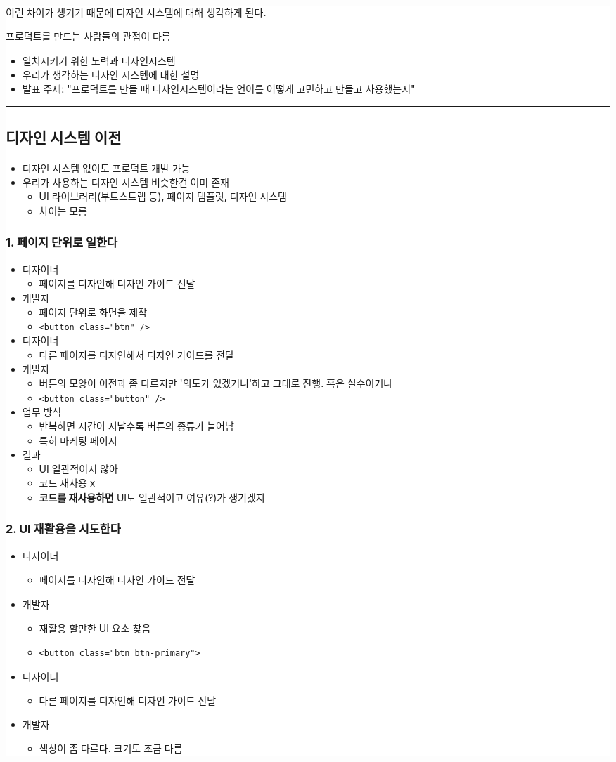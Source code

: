 이런 차이가 생기기 때문에 디자인 시스템에 대해 생각하게 된다.

프로덕트를 만드는 사람들의 관점이 다름 

- 일치시키기 위한 노력과 디자인시스템 
- 우리가 생각하는 디자인 시스템에 대한 설명 
- 발표 주제: "프로덕트를 만들 때 디자인시스템이라는 언어를 어떻게 고민하고 만들고 사용했는지"

---

## 디자인 시스템 이전

- 디자인 시스템 없이도 프로덕트 개발 가능 
- 우리가 사용하는 디자인 시스템 비슷한건 이미 존재 
  - UI 라이브러리(부트스트랩 등), 페이지 템플릿, 디자인 시스템
  - 차이는 모름

### 1. 페이지 단위로 일한다

- 디자이너
  - 페이지를 디자인해 디자인 가이드 전달
- 개발자
  - 페이지 단위로 화면을 제작
  - `<button class="btn" />`
- 디자이너
  - 다른 페이지를 디자인해서 디자인 가이드를 전달 
- 개발자
  - 버튼의 모양이 이전과 좀 다르지만 '의도가 있겠거니'하고 그대로 진행. 혹은 실수이거나
  - `<button class="button" />`
- 업무 방식
  - 반복하면 시간이 지날수록 버튼의 종류가 늘어남
  - 특히 마케팅 페이지 
- 결과
  - UI 일관적이지 않아 
  - 코드 재사용 x
  - **코드를 재사용하면** UI도 일관적이고 여유(?)가 생기겠지

### 2. UI 재활용을 시도한다 

- 디자이너

  - 페이지를 디자인해 디자인 가이드 전달 

- 개발자

  - 재활용 할만한 UI 요소 찾음 

  - `<button class="btn btn-primary">`

- 디자이너

  - 다른 페이지를 디자인해 디자인 가이드 전달

- 개발자

  - 색상이 좀 다르다. 크기도 조금 다름

